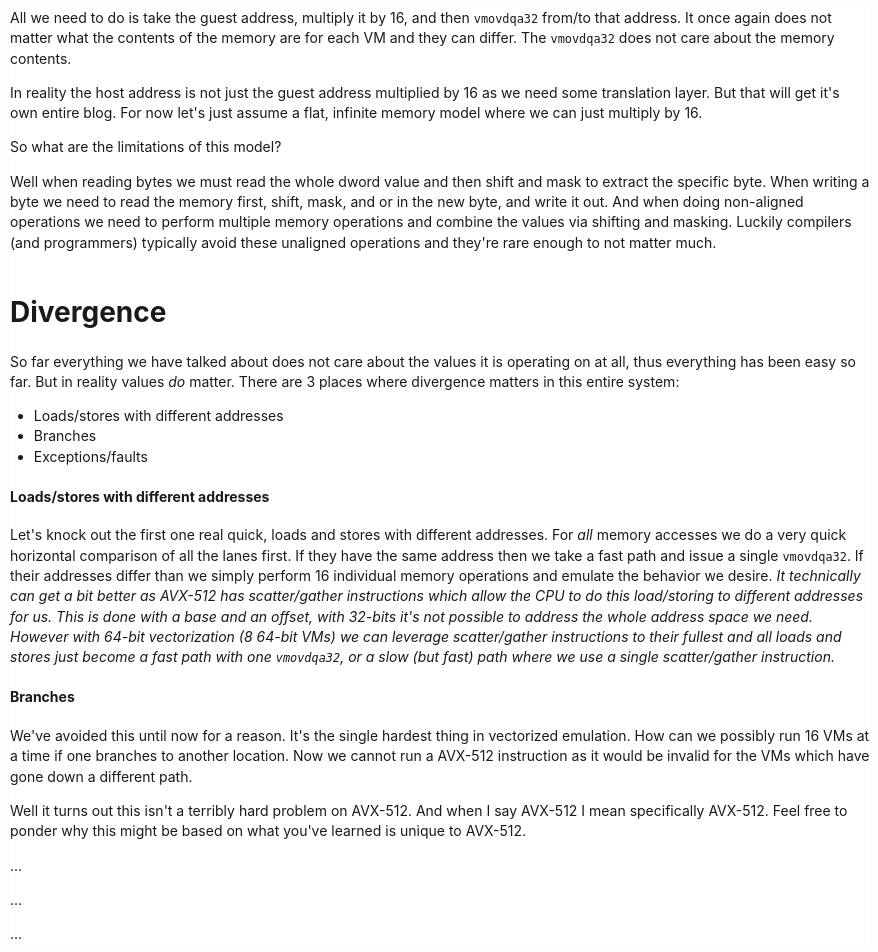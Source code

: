 All we need to do is take the guest address, multiply it by 16, and then `vmovdqa32` from/to that address. It once again does not matter what the contents of the memory are for each VM and they can differ. The `vmovdqa32` does not care about the memory contents.

In reality the host address is not just the guest address multiplied by 16 as we need some translation layer. But that will get it's own entire blog. For now let's just assume a flat, infinite memory model where we can just multiply by 16.

So what are the limitations of this model?

Well when reading bytes we must read the whole dword value and then shift and mask to extract the specific byte. When writing a byte we need to read the memory first, shift, mask, and or in the new byte, and write it out. And when doing non-aligned operations we need to perform multiple memory operations and combine the values via shifting and masking. Luckily compilers (and programmers) typically avoid these unaligned operations and they're rare enough to not matter much.

# Divergence

So far everything we have talked about does not care about the values it is operating on at all, thus everything has been easy so far. But in reality values _do_ matter. There are 3 places where divergence matters in this entire system:

- Loads/stores with different addresses
- Branches
- Exceptions/faults

#### Loads/stores with different addresses

Let's knock out the first one real quick, loads and stores with different addresses. For _all_ memory accesses we do a very quick horizontal comparison of all the lanes first. If they have the same address then we take a fast path and issue a single `vmovdqa32`. If their addresses differ than we simply perform 16 individual memory operations and emulate the behavior we desire. _It technically can get a bit better as AVX-512 has scatter/gather instructions which allow the CPU to do this load/storing to different addresses for us. This is done with a base and an offset, with 32-bits it's not possible to address the whole address space we need. However with 64-bit vectorization (8 64-bit VMs) we can leverage scatter/gather instructions to their fullest and all loads and stores just become a fast path with one `vmovdqa32`, or a slow (but fast) path where we use a single scatter/gather instruction._

#### Branches

We've avoided this until now for a reason. It's the single hardest thing in vectorized emulation. How can we possibly run 16 VMs at a time if one branches to another location. Now we cannot run a AVX-512 instruction as it would be invalid for the VMs which have gone down a different path.

Well it turns out this isn't a terribly hard problem on AVX-512. And when I say AVX-512 I mean specifically AVX-512. Feel free to ponder why this might be based on what you've learned is unique to AVX-512.

...

...

...
